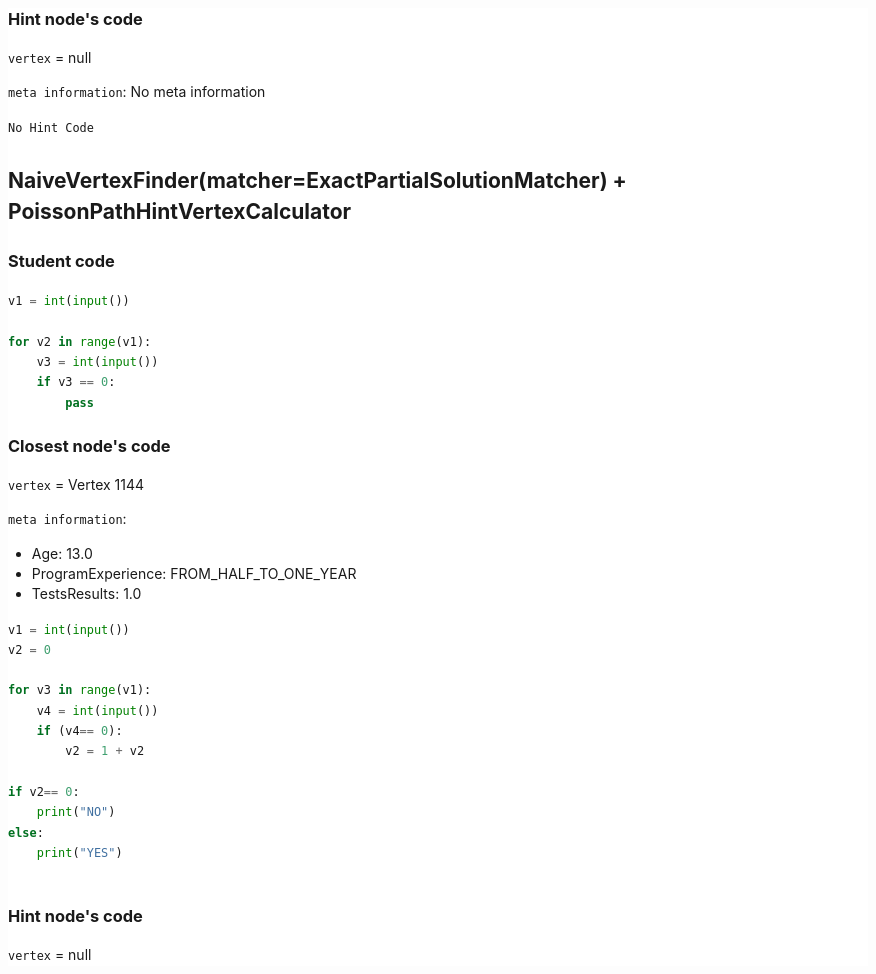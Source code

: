### Hint node's code 
`vertex` = null

`meta information`:
No meta information

```python
No Hint Code
```
## NaiveVertexFinder(matcher=ExactPartialSolutionMatcher) + PoissonPathHintVertexCalculator

### Student code
```python
v1 = int(input())

for v2 in range(v1):
    v3 = int(input())
    if v3 == 0:
        pass
```

### Closest node's code
`vertex` = Vertex 1144

`meta information`:
* Age: 13.0
* ProgramExperience: FROM_HALF_TO_ONE_YEAR
* TestsResults: 1.0


```python
v1 = int(input())
v2 = 0

for v3 in range(v1):
    v4 = int(input())
    if (v4== 0):
        v2 = 1 + v2

if v2== 0:
    print("NO")
else:
    print("YES")



```

### Hint node's code 
`vertex` = null
